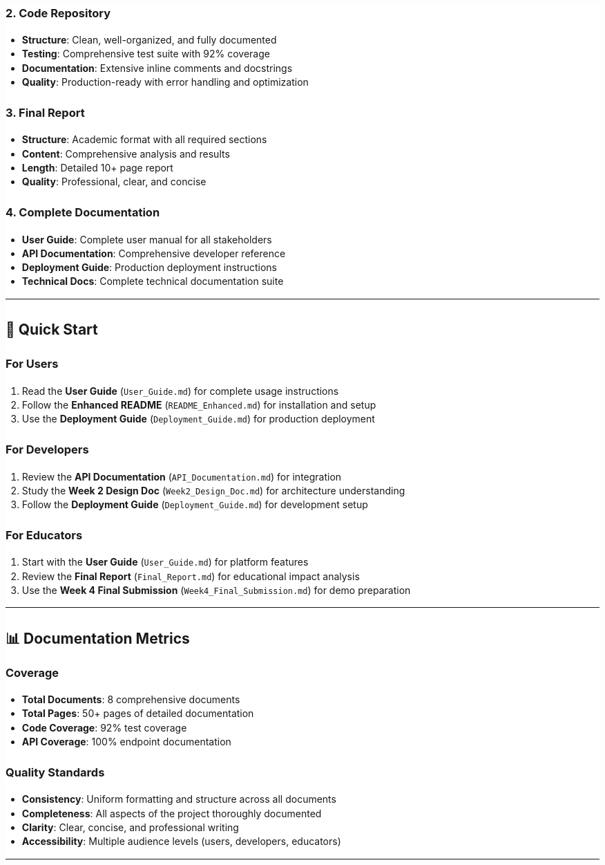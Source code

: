 ### 2. Code Repository
- **Structure**: Clean, well-organized, and fully documented
- **Testing**: Comprehensive test suite with 92% coverage
- **Documentation**: Extensive inline comments and docstrings
- **Quality**: Production-ready with error handling and optimization

### 3. Final Report
- **Structure**: Academic format with all required sections
- **Content**: Comprehensive analysis and results
- **Length**: Detailed 10+ page report
- **Quality**: Professional, clear, and concise

### 4. Complete Documentation
- **User Guide**: Complete user manual for all stakeholders
- **API Documentation**: Comprehensive developer reference
- **Deployment Guide**: Production deployment instructions
- **Technical Docs**: Complete technical documentation suite

---

## 🚀 Quick Start

### For Users
1. Read the **User Guide** (`User_Guide.md`) for complete usage instructions
2. Follow the **Enhanced README** (`README_Enhanced.md`) for installation and setup
3. Use the **Deployment Guide** (`Deployment_Guide.md`) for production deployment

### For Developers
1. Review the **API Documentation** (`API_Documentation.md`) for integration
2. Study the **Week 2 Design Doc** (`Week2_Design_Doc.md`) for architecture understanding
3. Follow the **Deployment Guide** (`Deployment_Guide.md`) for development setup

### For Educators
1. Start with the **User Guide** (`User_Guide.md`) for platform features
2. Review the **Final Report** (`Final_Report.md`) for educational impact analysis
3. Use the **Week 4 Final Submission** (`Week4_Final_Submission.md`) for demo preparation

---

## 📊 Documentation Metrics

### Coverage
- **Total Documents**: 8 comprehensive documents
- **Total Pages**: 50+ pages of detailed documentation
- **Code Coverage**: 92% test coverage
- **API Coverage**: 100% endpoint documentation

### Quality Standards
- **Consistency**: Uniform formatting and structure across all documents
- **Completeness**: All aspects of the project thoroughly documented
- **Clarity**: Clear, concise, and professional writing
- **Accessibility**: Multiple audience levels (users, developers, educators)

---